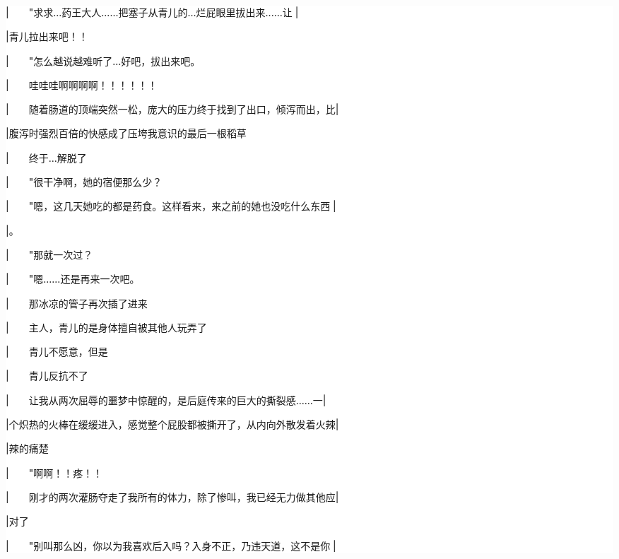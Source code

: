 |　　"求求...药王大人......把塞子从青儿的...烂屁眼里拔出来......让 |

|青儿拉出来吧！！

|　　"怎么越说越难听了...好吧，拔出来吧。

|　　哇哇哇啊啊啊啊！！！！！！

|　　随着肠道的顶端突然一松，庞大的压力终于找到了出口，倾泻而出，比|

|腹泻时强烈百倍的快感成了压垮我意识的最后一根稻草

|　　终于...解脱了

|　　"很干净啊，她的宿便那么少？

|　　"嗯，这几天她吃的都是药食。这样看来，来之前的她也没吃什么东西 |

|。

|　　"那就一次过？

|　　"嗯......还是再来一次吧。

|　　那冰凉的管子再次插了进来

|　　主人，青儿的是身体擅自被其他人玩弄了

|　　青儿不愿意，但是

|　　青儿反抗不了

|　　让我从两次屈辱的噩梦中惊醒的，是后庭传来的巨大的撕裂感......一|

|个炽热的火棒在缓缓进入，感觉整个屁股都被撕开了，从内向外散发着火辣|

|辣的痛楚

|　　"啊啊！！疼！！

|　　刚才的两次灌肠夺走了我所有的体力，除了惨叫，我已经无力做其他应|

|对了

|　　"别叫那么凶，你以为我喜欢后入吗？入身不正，乃违天道，这不是你 |
